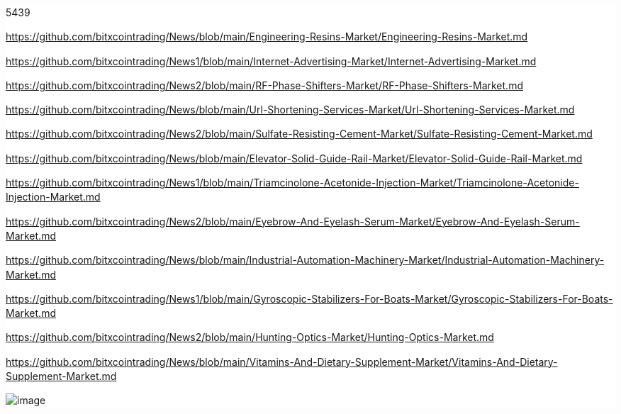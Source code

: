 5439</p><p><a href="https://github.com/bitxcointrading/News/blob/main/Engineering-Resins-Market/Engineering-Resins-Market.md">https://github.com/bitxcointrading/News/blob/main/Engineering-Resins-Market/Engineering-Resins-Market.md</a></p><p><a href="https://github.com/bitxcointrading/News1/blob/main/Internet-Advertising-Market/Internet-Advertising-Market.md">https://github.com/bitxcointrading/News1/blob/main/Internet-Advertising-Market/Internet-Advertising-Market.md</a></p><p><a href="https://github.com/bitxcointrading/News2/blob/main/RF-Phase-Shifters-Market/RF-Phase-Shifters-Market.md">https://github.com/bitxcointrading/News2/blob/main/RF-Phase-Shifters-Market/RF-Phase-Shifters-Market.md</a></p><p><a href="https://github.com/bitxcointrading/News/blob/main/Url-Shortening-Services-Market/Url-Shortening-Services-Market.md">https://github.com/bitxcointrading/News/blob/main/Url-Shortening-Services-Market/Url-Shortening-Services-Market.md</a></p><p><a href="https://github.com/bitxcointrading/News2/blob/main/Sulfate-Resisting-Cement-Market/Sulfate-Resisting-Cement-Market.md">https://github.com/bitxcointrading/News2/blob/main/Sulfate-Resisting-Cement-Market/Sulfate-Resisting-Cement-Market.md</a></p><p><a href="https://github.com/bitxcointrading/News/blob/main/Elevator-Solid-Guide-Rail-Market/Elevator-Solid-Guide-Rail-Market.md">https://github.com/bitxcointrading/News/blob/main/Elevator-Solid-Guide-Rail-Market/Elevator-Solid-Guide-Rail-Market.md</a></p><p><a href="https://github.com/bitxcointrading/News1/blob/main/Triamcinolone-Acetonide-Injection-Market/Triamcinolone-Acetonide-Injection-Market.md">https://github.com/bitxcointrading/News1/blob/main/Triamcinolone-Acetonide-Injection-Market/Triamcinolone-Acetonide-Injection-Market.md</a></p><p><a href="https://github.com/bitxcointrading/News2/blob/main/Eyebrow-And-Eyelash-Serum-Market/Eyebrow-And-Eyelash-Serum-Market.md">https://github.com/bitxcointrading/News2/blob/main/Eyebrow-And-Eyelash-Serum-Market/Eyebrow-And-Eyelash-Serum-Market.md</a></p><p><a href="https://github.com/bitxcointrading/News/blob/main/Industrial-Automation-Machinery-Market/Industrial-Automation-Machinery-Market.md">https://github.com/bitxcointrading/News/blob/main/Industrial-Automation-Machinery-Market/Industrial-Automation-Machinery-Market.md</a></p><p><a href="https://github.com/bitxcointrading/News1/blob/main/Gyroscopic-Stabilizers-For-Boats-Market/Gyroscopic-Stabilizers-For-Boats-Market.md">https://github.com/bitxcointrading/News1/blob/main/Gyroscopic-Stabilizers-For-Boats-Market/Gyroscopic-Stabilizers-For-Boats-Market.md</a></p><p><a href="https://github.com/bitxcointrading/News2/blob/main/Hunting-Optics-Market/Hunting-Optics-Market.md">https://github.com/bitxcointrading/News2/blob/main/Hunting-Optics-Market/Hunting-Optics-Market.md</a></p><p><a href="https://github.com/bitxcointrading/News/blob/main/Vitamins-And-Dietary-Supplement-Market/Vitamins-And-Dietary-Supplement-Market.md">https://github.com/bitxcointrading/News/blob/main/Vitamins-And-Dietary-Supplement-Market/Vitamins-And-Dietary-Supplement-Market.md</a></p>
![image](https://github.com/user-attachments/assets/b075ce15-ae4c-40f1-a802-bbad87bcdf1c)
